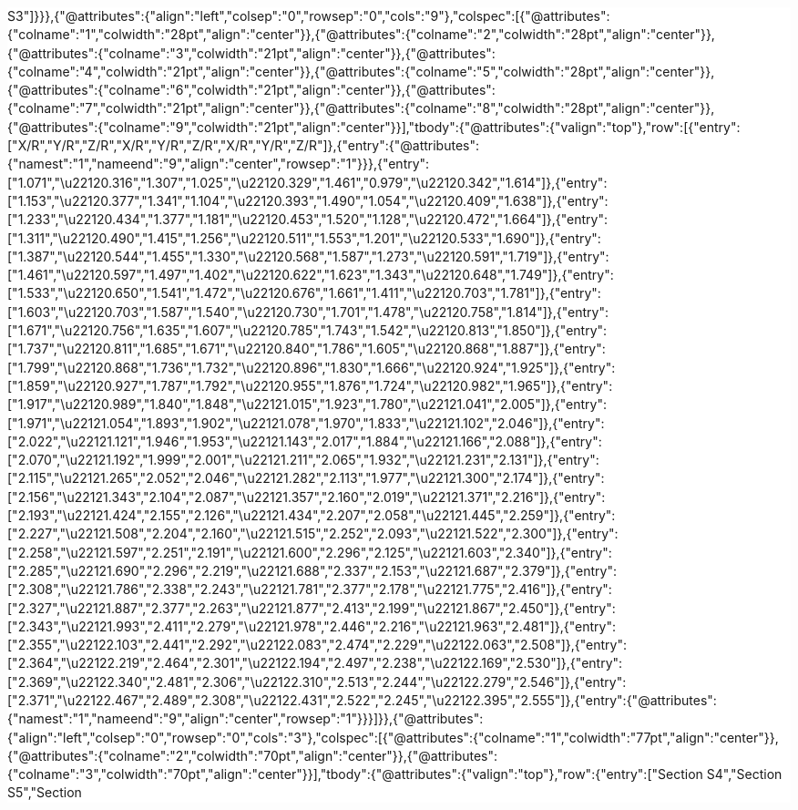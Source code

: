 S3"]}}},{"@attributes":{"align":"left","colsep":"0","rowsep":"0","cols":"9"},"colspec":[{"@attributes":{"colname":"1","colwidth":"28pt","align":"center"}},{"@attributes":{"colname":"2","colwidth":"28pt","align":"center"}},{"@attributes":{"colname":"3","colwidth":"21pt","align":"center"}},{"@attributes":{"colname":"4","colwidth":"21pt","align":"center"}},{"@attributes":{"colname":"5","colwidth":"28pt","align":"center"}},{"@attributes":{"colname":"6","colwidth":"21pt","align":"center"}},{"@attributes":{"colname":"7","colwidth":"21pt","align":"center"}},{"@attributes":{"colname":"8","colwidth":"28pt","align":"center"}},{"@attributes":{"colname":"9","colwidth":"21pt","align":"center"}}],"tbody":{"@attributes":{"valign":"top"},"row":[{"entry":["X\/R","Y\/R","Z\/R","X\/R","Y\/R","Z\/R","X\/R","Y\/R","Z\/R"]},{"entry":{"@attributes":{"namest":"1","nameend":"9","align":"center","rowsep":"1"}}},{"entry":["1.071","\u22120.316","1.307","1.025","\u22120.329","1.461","0.979","\u22120.342","1.614"]},{"entry":["1.153","\u22120.377","1.341","1.104","\u22120.393","1.490","1.054","\u22120.409","1.638"]},{"entry":["1.233","\u22120.434","1.377","1.181","\u22120.453","1.520","1.128","\u22120.472","1.664"]},{"entry":["1.311","\u22120.490","1.415","1.256","\u22120.511","1.553","1.201","\u22120.533","1.690"]},{"entry":["1.387","\u22120.544","1.455","1.330","\u22120.568","1.587","1.273","\u22120.591","1.719"]},{"entry":["1.461","\u22120.597","1.497","1.402","\u22120.622","1.623","1.343","\u22120.648","1.749"]},{"entry":["1.533","\u22120.650","1.541","1.472","\u22120.676","1.661","1.411","\u22120.703","1.781"]},{"entry":["1.603","\u22120.703","1.587","1.540","\u22120.730","1.701","1.478","\u22120.758","1.814"]},{"entry":["1.671","\u22120.756","1.635","1.607","\u22120.785","1.743","1.542","\u22120.813","1.850"]},{"entry":["1.737","\u22120.811","1.685","1.671","\u22120.840","1.786","1.605","\u22120.868","1.887"]},{"entry":["1.799","\u22120.868","1.736","1.732","\u22120.896","1.830","1.666","\u22120.924","1.925"]},{"entry":["1.859","\u22120.927","1.787","1.792","\u22120.955","1.876","1.724","\u22120.982","1.965"]},{"entry":["1.917","\u22120.989","1.840","1.848","\u22121.015","1.923","1.780","\u22121.041","2.005"]},{"entry":["1.971","\u22121.054","1.893","1.902","\u22121.078","1.970","1.833","\u22121.102","2.046"]},{"entry":["2.022","\u22121.121","1.946","1.953","\u22121.143","2.017","1.884","\u22121.166","2.088"]},{"entry":["2.070","\u22121.192","1.999","2.001","\u22121.211","2.065","1.932","\u22121.231","2.131"]},{"entry":["2.115","\u22121.265","2.052","2.046","\u22121.282","2.113","1.977","\u22121.300","2.174"]},{"entry":["2.156","\u22121.343","2.104","2.087","\u22121.357","2.160","2.019","\u22121.371","2.216"]},{"entry":["2.193","\u22121.424","2.155","2.126","\u22121.434","2.207","2.058","\u22121.445","2.259"]},{"entry":["2.227","\u22121.508","2.204","2.160","\u22121.515","2.252","2.093","\u22121.522","2.300"]},{"entry":["2.258","\u22121.597","2.251","2.191","\u22121.600","2.296","2.125","\u22121.603","2.340"]},{"entry":["2.285","\u22121.690","2.296","2.219","\u22121.688","2.337","2.153","\u22121.687","2.379"]},{"entry":["2.308","\u22121.786","2.338","2.243","\u22121.781","2.377","2.178","\u22121.775","2.416"]},{"entry":["2.327","\u22121.887","2.377","2.263","\u22121.877","2.413","2.199","\u22121.867","2.450"]},{"entry":["2.343","\u22121.993","2.411","2.279","\u22121.978","2.446","2.216","\u22121.963","2.481"]},{"entry":["2.355","\u22122.103","2.441","2.292","\u22122.083","2.474","2.229","\u22122.063","2.508"]},{"entry":["2.364","\u22122.219","2.464","2.301","\u22122.194","2.497","2.238","\u22122.169","2.530"]},{"entry":["2.369","\u22122.340","2.481","2.306","\u22122.310","2.513","2.244","\u22122.279","2.546"]},{"entry":["2.371","\u22122.467","2.489","2.308","\u22122.431","2.522","2.245","\u22122.395","2.555"]},{"entry":{"@attributes":{"namest":"1","nameend":"9","align":"center","rowsep":"1"}}}]}},{"@attributes":{"align":"left","colsep":"0","rowsep":"0","cols":"3"},"colspec":[{"@attributes":{"colname":"1","colwidth":"77pt","align":"center"}},{"@attributes":{"colname":"2","colwidth":"70pt","align":"center"}},{"@attributes":{"colname":"3","colwidth":"70pt","align":"center"}}],"tbody":{"@attributes":{"valign":"top"},"row":{"entry":["Section S4","Section S5","Section